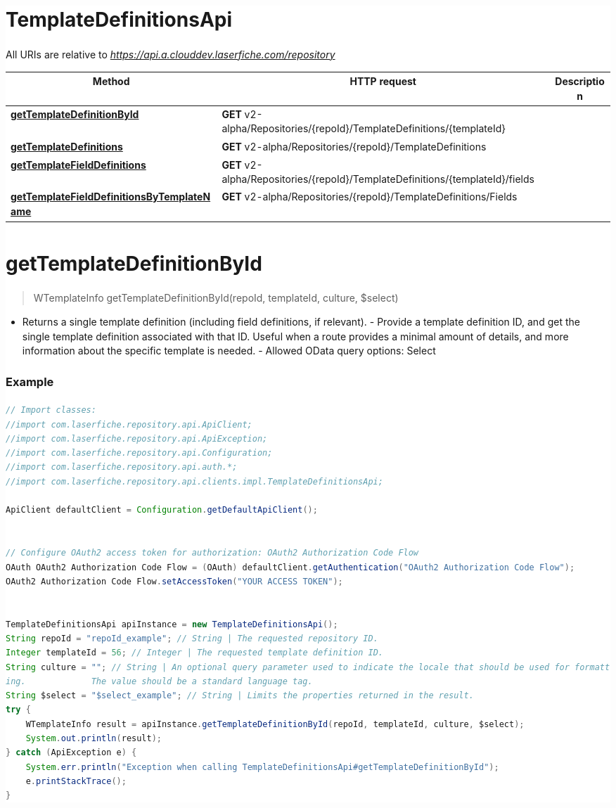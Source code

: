 # TemplateDefinitionsApi

All URIs are relative to *https://api.a.clouddev.laserfiche.com/repository*

Method | HTTP request | Description
------------- | ------------- | -------------
[**getTemplateDefinitionById**](TemplateDefinitionsApi.md#getTemplateDefinitionById) | **GET** v2-alpha/Repositories/{repoId}/TemplateDefinitions/{templateId} | 
[**getTemplateDefinitions**](TemplateDefinitionsApi.md#getTemplateDefinitions) | **GET** v2-alpha/Repositories/{repoId}/TemplateDefinitions | 
[**getTemplateFieldDefinitions**](TemplateDefinitionsApi.md#getTemplateFieldDefinitions) | **GET** v2-alpha/Repositories/{repoId}/TemplateDefinitions/{templateId}/fields | 
[**getTemplateFieldDefinitionsByTemplateName**](TemplateDefinitionsApi.md#getTemplateFieldDefinitionsByTemplateName) | **GET** v2-alpha/Repositories/{repoId}/TemplateDefinitions/Fields | 

<a name="getTemplateDefinitionById"></a>
# **getTemplateDefinitionById**
> WTemplateInfo getTemplateDefinitionById(repoId, templateId, culture, $select)



- Returns a single template definition (including field definitions, if relevant). - Provide a template definition ID, and get the single template definition associated with that ID. Useful when a route provides a minimal amount of details, and more information about the specific template is needed. - Allowed OData query options: Select

### Example
```java
// Import classes:
//import com.laserfiche.repository.api.ApiClient;
//import com.laserfiche.repository.api.ApiException;
//import com.laserfiche.repository.api.Configuration;
//import com.laserfiche.repository.api.auth.*;
//import com.laserfiche.repository.api.clients.impl.TemplateDefinitionsApi;

ApiClient defaultClient = Configuration.getDefaultApiClient();


// Configure OAuth2 access token for authorization: OAuth2 Authorization Code Flow
OAuth OAuth2 Authorization Code Flow = (OAuth) defaultClient.getAuthentication("OAuth2 Authorization Code Flow");
OAuth2 Authorization Code Flow.setAccessToken("YOUR ACCESS TOKEN");


TemplateDefinitionsApi apiInstance = new TemplateDefinitionsApi();
String repoId = "repoId_example"; // String | The requested repository ID.
Integer templateId = 56; // Integer | The requested template definition ID.
String culture = ""; // String | An optional query parameter used to indicate the locale that should be used for formatting.             The value should be a standard language tag.
String $select = "$select_example"; // String | Limits the properties returned in the result.
try {
    WTemplateInfo result = apiInstance.getTemplateDefinitionById(repoId, templateId, culture, $select);
    System.out.println(result);
} catch (ApiException e) {
    System.err.println("Exception when calling TemplateDefinitionsApi#getTemplateDefinitionById");
    e.printStackTrace();
}
```
